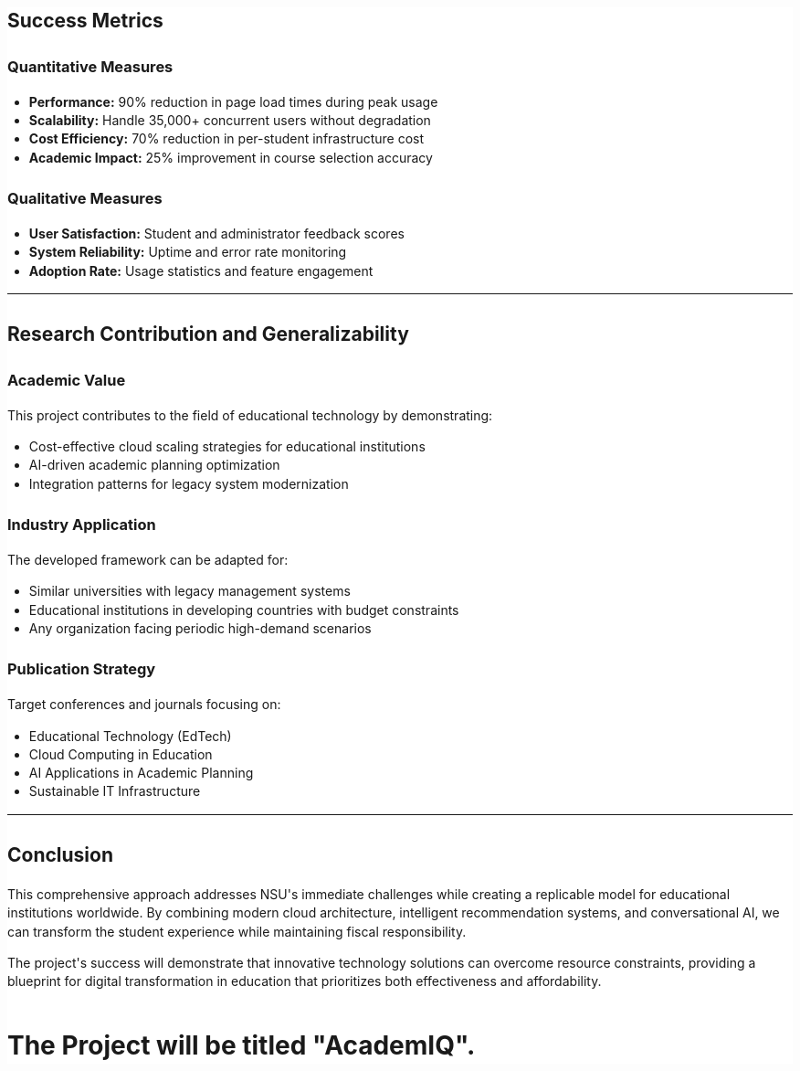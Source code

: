 
## Success Metrics

### Quantitative Measures
- **Performance:** 90% reduction in page load times during peak usage
- **Scalability:** Handle 35,000+ concurrent users without degradation
- **Cost Efficiency:** 70% reduction in per-student infrastructure cost
- **Academic Impact:** 25% improvement in course selection accuracy

### Qualitative Measures
- **User Satisfaction:** Student and administrator feedback scores
- **System Reliability:** Uptime and error rate monitoring
- **Adoption Rate:** Usage statistics and feature engagement

---

## Research Contribution and Generalizability

### Academic Value
This project contributes to the field of educational technology by demonstrating:
- Cost-effective cloud scaling strategies for educational institutions
- AI-driven academic planning optimization
- Integration patterns for legacy system modernization

### Industry Application
The developed framework can be adapted for:
- Similar universities with legacy management systems
- Educational institutions in developing countries with budget constraints
- Any organization facing periodic high-demand scenarios

### Publication Strategy
Target conferences and journals focusing on:
- Educational Technology (EdTech)
- Cloud Computing in Education
- AI Applications in Academic Planning
- Sustainable IT Infrastructure

---

## Conclusion

This comprehensive approach addresses NSU's immediate challenges while creating a replicable model for educational institutions worldwide. By combining modern cloud architecture, intelligent recommendation systems, and conversational AI, we can transform the student experience while maintaining fiscal responsibility.

The project's success will demonstrate that innovative technology solutions can overcome resource constraints, providing a blueprint for digital transformation in education that prioritizes both effectiveness and affordability.

# The Project will be titled "AcademIQ".